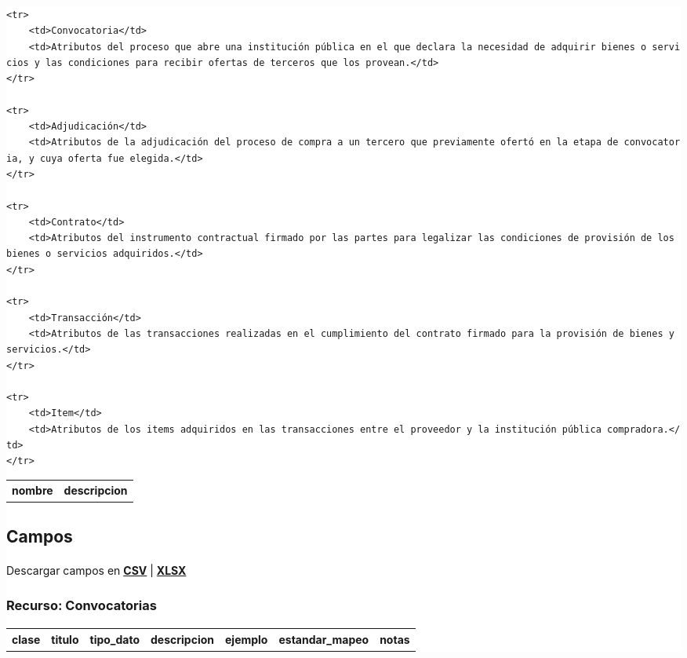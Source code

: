 
<table>
    <tr>
        <th>nombre</th>
        <th>descripcion</th>
    </tr>

    <tr>
        <td>Convocatoria</td>
        <td>Atributos del proceso que abre una institución pública en el que declara la necesidad de adquirir bienes o servicios y las condiciones para recibir ofertas de terceros que los provean.</td>
    </tr>
        
    <tr>
        <td>Adjudicación</td>
        <td>Atributos de la adjudicación del proceso de compra a un tercero que previamente ofertó en la etapa de convocatoria, y cuya oferta fue elegida.</td>
    </tr>
        
    <tr>
        <td>Contrato</td>
        <td>Atributos del instrumento contractual firmado por las partes para legalizar las condiciones de provisión de los bienes o servicios adquiridos.</td>
    </tr>
        
    <tr>
        <td>Transacción</td>
        <td>Atributos de las transacciones realizadas en el cumplimiento del contrato firmado para la provisión de bienes y servicios.</td>
    </tr>
        
    <tr>
        <td>Item</td>
        <td>Atributos de los items adquiridos en las transacciones entre el proveedor y la institución pública compradora.</td>
    </tr>
        
</table>






## Campos

Descargar campos en **[CSV](https://github.com/datosgobar/paquete-apertura-datos/raw/master/docs/datasets-especificaciones/contrataciones-publicas/contrataciones-publicas-campos.csv)** | **[XLSX](https://github.com/datosgobar/paquete-apertura-datos/raw/master/docs/datasets-especificaciones/contrataciones-publicas/contrataciones-publicas-campos.xlsx)**

### Recurso: Convocatorias

<table>
    <tr>
        <th>clase</th>
        <th>titulo</th>
        <th>tipo_dato</th>
        <th>descripcion</th>
        <th>ejemplo</th>
        <th>estandar_mapeo</th>
        <th>notas</th>
    </tr>
